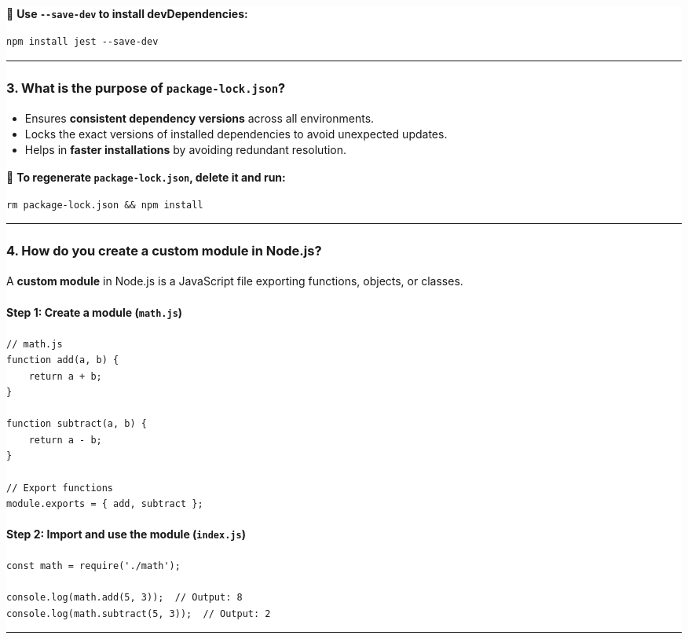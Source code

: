 📌 **Use `--save-dev` to install devDependencies:**

```
npm install jest --save-dev

```

* * * * *

### **3\. What is the purpose of `package-lock.json`?**

-   Ensures **consistent dependency versions** across all environments.
-   Locks the exact versions of installed dependencies to avoid unexpected updates.
-   Helps in **faster installations** by avoiding redundant resolution.

📌 **To regenerate `package-lock.json`, delete it and run:**

```
rm package-lock.json && npm install

```

* * * * *

### **4\. How do you create a custom module in Node.js?**

A **custom module** in Node.js is a JavaScript file exporting functions, objects, or classes.

#### **Step 1: Create a module (`math.js`)**

```
// math.js
function add(a, b) {
    return a + b;
}

function subtract(a, b) {
    return a - b;
}

// Export functions
module.exports = { add, subtract };

```

#### **Step 2: Import and use the module (`index.js`)**

```
const math = require('./math');

console.log(math.add(5, 3));  // Output: 8
console.log(math.subtract(5, 3));  // Output: 2

```

* * * * *
